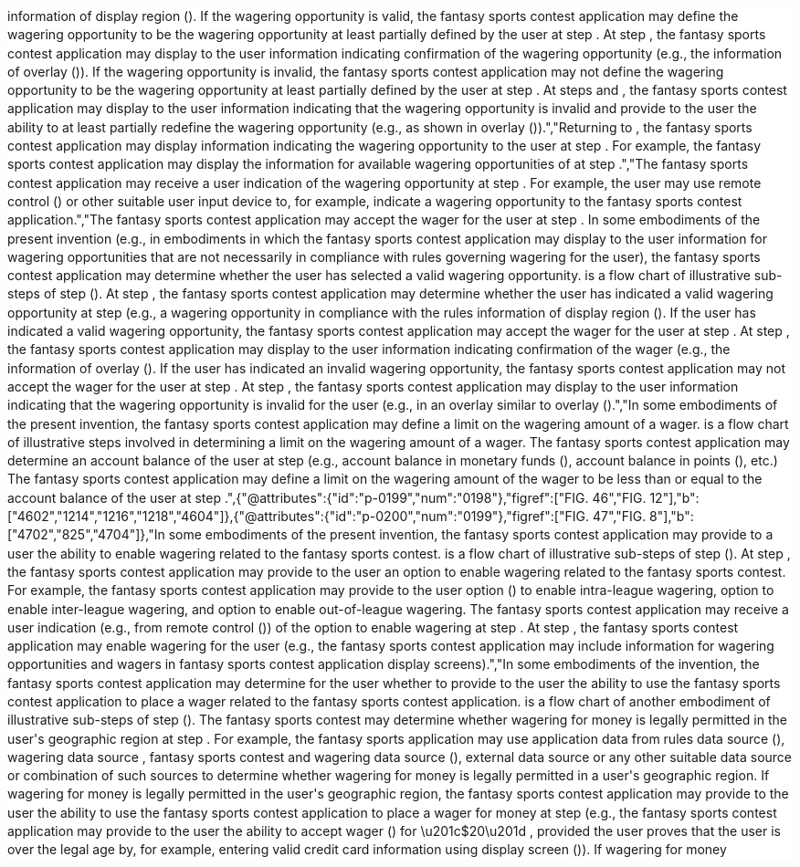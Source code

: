 information of display region  (). If the wagering opportunity is valid, the fantasy sports contest application may define the wagering opportunity to be the wagering opportunity at least partially defined by the user at step . At step , the fantasy sports contest application may display to the user information indicating confirmation of the wagering opportunity (e.g., the information of overlay  ()). If the wagering opportunity is invalid, the fantasy sports contest application may not define the wagering opportunity to be the wagering opportunity at least partially defined by the user at step . At steps  and , the fantasy sports contest application may display to the user information indicating that the wagering opportunity is invalid and provide to the user the ability to at least partially redefine the wagering opportunity (e.g., as shown in overlay  ()).","Returning to , the fantasy sports contest application may display information indicating the wagering opportunity to the user at step . For example, the fantasy sports contest application may display the information for available wagering opportunities of  at step .","The fantasy sports contest application may receive a user indication of the wagering opportunity at step . For example, the user may use remote control  () or other suitable user input device to, for example, indicate a wagering opportunity to the fantasy sports contest application.","The fantasy sports contest application may accept the wager for the user at step . In some embodiments of the present invention (e.g., in embodiments in which the fantasy sports contest application may display to the user information for wagering opportunities that are not necessarily in compliance with rules governing wagering for the user), the fantasy sports contest application may determine whether the user has selected a valid wagering opportunity.  is a flow chart of illustrative sub-steps of step  (). At step , the fantasy sports contest application may determine whether the user has indicated a valid wagering opportunity at step  (e.g., a wagering opportunity in compliance with the rules information of display region  (). If the user has indicated a valid wagering opportunity, the fantasy sports contest application may accept the wager for the user at step . At step , the fantasy sports contest application may display to the user information indicating confirmation of the wager (e.g., the information of overlay  (). If the user has indicated an invalid wagering opportunity, the fantasy sports contest application may not accept the wager for the user at step . At step , the fantasy sports contest application may display to the user information indicating that the wagering opportunity is invalid for the user (e.g., in an overlay similar to overlay  ().","In some embodiments of the present invention, the fantasy sports contest application may define a limit on the wagering amount of a wager.  is a flow chart of illustrative steps involved in determining a limit on the wagering amount of a wager. The fantasy sports contest application may determine an account balance of the user at step  (e.g., account balance in monetary funds  (), account balance in points  (), etc.) The fantasy sports contest application may define a limit on the wagering amount of the wager to be less than or equal to the account balance of the user at step .",{"@attributes":{"id":"p-0199","num":"0198"},"figref":["FIG. 46","FIG. 12"],"b":["4602","1214","1216","1218","4604"]},{"@attributes":{"id":"p-0200","num":"0199"},"figref":["FIG. 47","FIG. 8"],"b":["4702","825","4704"]},"In some embodiments of the present invention, the fantasy sports contest application may provide to a user the ability to enable wagering related to the fantasy sports contest.  is a flow chart of illustrative sub-steps of step  (). At step , the fantasy sports contest application may provide to the user an option to enable wagering related to the fantasy sports contest. For example, the fantasy sports contest application may provide to the user option  () to enable intra-league wagering, option  to enable inter-league wagering, and option  to enable out-of-league wagering. The fantasy sports contest application may receive a user indication (e.g., from remote control  ()) of the option to enable wagering at step . At step , the fantasy sports contest application may enable wagering for the user (e.g., the fantasy sports contest application may include information for wagering opportunities and wagers in fantasy sports contest application display screens).","In some embodiments of the invention, the fantasy sports contest application may determine for the user whether to provide to the user the ability to use the fantasy sports contest application to place a wager related to the fantasy sports contest application.  is a flow chart of another embodiment of illustrative sub-steps of step  (). The fantasy sports contest may determine whether wagering for money is legally permitted in the user's geographic region at step . For example, the fantasy sports application may use application data from rules data source  (), wagering data source , fantasy sports contest and wagering data source  (), external data source  or any other suitable data source or combination of such sources to determine whether wagering for money is legally permitted in a user's geographic region. If wagering for money is legally permitted in the user's geographic region, the fantasy sports contest application may provide to the user the ability to use the fantasy sports contest application to place a wager for money at step  (e.g., the fantasy sports contest application may provide to the user the ability to accept wager  () for \u201c$20\u201d , provided the user proves that the user is over the legal age by, for example, entering valid credit card information using display screen  ()). If wagering for money